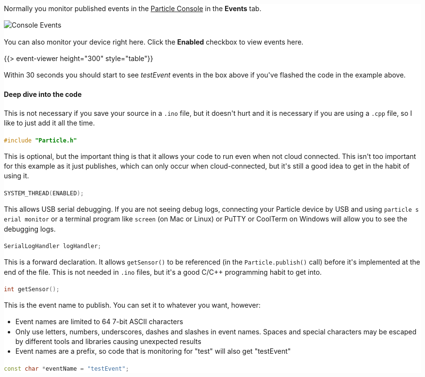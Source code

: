 Normally you monitor published events in the [Particle Console](https://console.particle.io/events/) in the **Events**
tab.

![Console Events](/assets/images/consoleTestEvent.png)

You can also monitor your device right here. Click the **Enabled** checkbox to view events here.

{{> event-viewer height="300" style="table"}}

Within 30 seconds you should start to see *testEvent* events in the box above if you've flashed the code in the
example above. 


#### Deep dive into the code

This is not necessary if you save your source in a `.ino` file, but it doesn't hurt and it is necessary
if you are using a `.cpp` file, so I like to just add it all the time.

```cpp
#include "Particle.h"
```

This is optional, but the important thing is that it allows your code to run even when not cloud
connected. This isn't too important for this example as it just publishes, which can only occur 
when cloud-connected, but it's still a good idea to get in the habit of using it.

```cpp
SYSTEM_THREAD(ENABLED);
```

This allows USB serial debugging. If you are not seeing debug logs, connecting your Particle device
by USB and using `particle serial monitor` or a terminal program like `screen` (on Mac or Linux) or
PuTTY or CoolTerm on Windows will allow you to see the debugging logs.

```cpp
SerialLogHandler logHandler;
```

This is a forward declaration. It allows `getSensor()` to be referenced (in the `Particle.publish()`
call) before it's implemented at the end of the file. This is not needed in `.ino` files, but it's
a good C/C++ programming habit to get into.

```cpp
int getSensor();
```

This is the event name to publish. You can set it to whatever you want, however:

- Event names are limited to 64 7-bit ASCII characters
- Only use letters, numbers, underscores, dashes and slashes in event names. Spaces and special 
characters may be escaped by different tools and libraries causing unexpected results
- Event names are a prefix, so code that is monitoring for "test" will also get "testEvent"

```cpp
const char *eventName = "testEvent";
```
